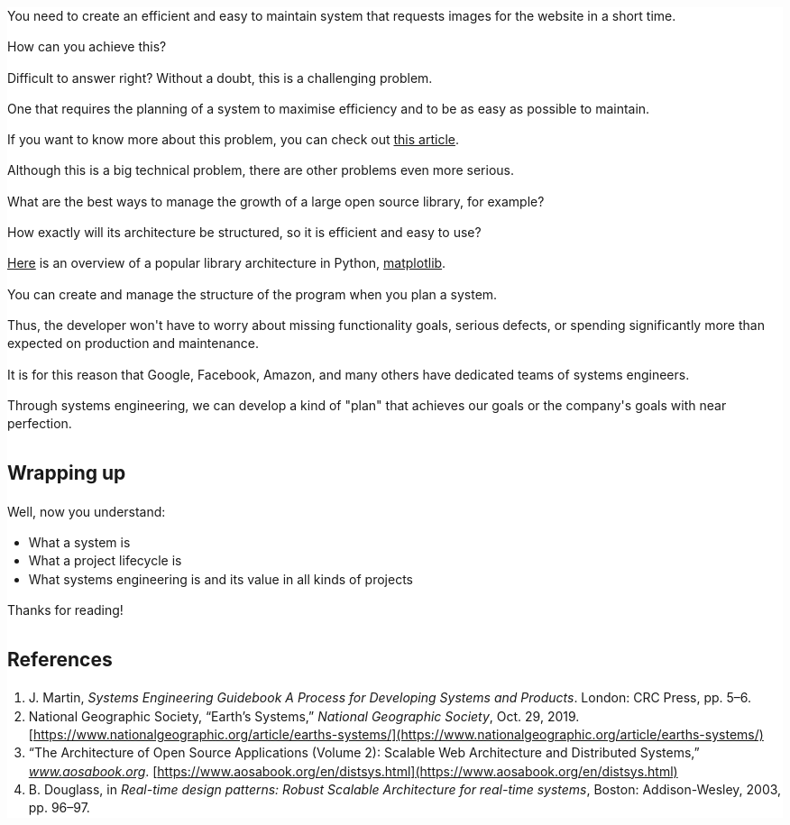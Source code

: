 You need to create an efficient and easy to maintain system that requests images for the website in a short time.

How can you achieve this?

Difficult to answer right? Without a doubt, this is a challenging problem.

One that requires the planning of a system to maximise efficiency and to be as easy as possible to maintain.

If you want to know more about this problem, you can check out [this article](https://www.aosabook.org/en/distsys.html).

Although this is a big technical problem, there are other problems even more serious.

What are the best ways to manage the growth of a large open source library, for example?

How exactly will its architecture be structured, so it is efficient and easy to use?

[Here](https://www.aosabook.org/en/matplotlib.html) is an overview of a popular library architecture in Python, [matplotlib](https://matplotlib.org/).

You can create and manage the structure of the program when you plan a system.

Thus, the developer won't have to worry about missing functionality goals, serious defects, or spending significantly more than expected on production and maintenance.

It is for this reason that Google, Facebook, Amazon, and many others have dedicated teams of systems engineers.

Through systems engineering, we can develop a kind of "plan" that achieves our goals or the company's goals with near perfection.

## Wrapping up

Well, now you understand:

-   What a system is
-   What a project lifecycle is
-   What systems engineering is and its value in all kinds of projects

Thanks for reading!

## **References**

1.  J. Martin, _Systems Engineering Guidebook A Process for Developing Systems and Products_. London: CRC Press, pp. 5–6.
2.  National Geographic Society, “Earth’s Systems,” _National Geographic Society_, Oct. 29, 2019. [https://www.nationalgeographic.org/article/earths-systems/](https://www.nationalgeographic.org/article/earths-systems/)
3.  “The Architecture of Open Source Applications (Volume 2): Scalable Web Architecture and Distributed Systems,” _www.aosabook.org_. [https://www.aosabook.org/en/distsys.html](https://www.aosabook.org/en/distsys.html)
4.  B. Douglass, in _Real-time design patterns: Robust Scalable Architecture for real-time systems_, Boston: Addison-Wesley, 2003, pp. 96–97.